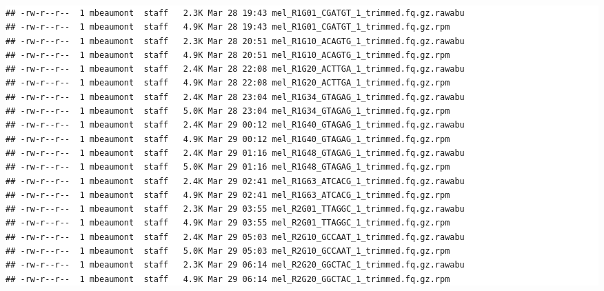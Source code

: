     ## -rw-r--r--  1 mbeaumont  staff   2.3K Mar 28 19:43 mel_R1G01_CGATGT_1_trimmed.fq.gz.rawabu
    ## -rw-r--r--  1 mbeaumont  staff   4.9K Mar 28 19:43 mel_R1G01_CGATGT_1_trimmed.fq.gz.rpm
    ## -rw-r--r--  1 mbeaumont  staff   2.3K Mar 28 20:51 mel_R1G10_ACAGTG_1_trimmed.fq.gz.rawabu
    ## -rw-r--r--  1 mbeaumont  staff   4.9K Mar 28 20:51 mel_R1G10_ACAGTG_1_trimmed.fq.gz.rpm
    ## -rw-r--r--  1 mbeaumont  staff   2.4K Mar 28 22:08 mel_R1G20_ACTTGA_1_trimmed.fq.gz.rawabu
    ## -rw-r--r--  1 mbeaumont  staff   4.9K Mar 28 22:08 mel_R1G20_ACTTGA_1_trimmed.fq.gz.rpm
    ## -rw-r--r--  1 mbeaumont  staff   2.4K Mar 28 23:04 mel_R1G34_GTAGAG_1_trimmed.fq.gz.rawabu
    ## -rw-r--r--  1 mbeaumont  staff   5.0K Mar 28 23:04 mel_R1G34_GTAGAG_1_trimmed.fq.gz.rpm
    ## -rw-r--r--  1 mbeaumont  staff   2.4K Mar 29 00:12 mel_R1G40_GTAGAG_1_trimmed.fq.gz.rawabu
    ## -rw-r--r--  1 mbeaumont  staff   4.9K Mar 29 00:12 mel_R1G40_GTAGAG_1_trimmed.fq.gz.rpm
    ## -rw-r--r--  1 mbeaumont  staff   2.4K Mar 29 01:16 mel_R1G48_GTAGAG_1_trimmed.fq.gz.rawabu
    ## -rw-r--r--  1 mbeaumont  staff   5.0K Mar 29 01:16 mel_R1G48_GTAGAG_1_trimmed.fq.gz.rpm
    ## -rw-r--r--  1 mbeaumont  staff   2.4K Mar 29 02:41 mel_R1G63_ATCACG_1_trimmed.fq.gz.rawabu
    ## -rw-r--r--  1 mbeaumont  staff   4.9K Mar 29 02:41 mel_R1G63_ATCACG_1_trimmed.fq.gz.rpm
    ## -rw-r--r--  1 mbeaumont  staff   2.3K Mar 29 03:55 mel_R2G01_TTAGGC_1_trimmed.fq.gz.rawabu
    ## -rw-r--r--  1 mbeaumont  staff   4.9K Mar 29 03:55 mel_R2G01_TTAGGC_1_trimmed.fq.gz.rpm
    ## -rw-r--r--  1 mbeaumont  staff   2.4K Mar 29 05:03 mel_R2G10_GCCAAT_1_trimmed.fq.gz.rawabu
    ## -rw-r--r--  1 mbeaumont  staff   5.0K Mar 29 05:03 mel_R2G10_GCCAAT_1_trimmed.fq.gz.rpm
    ## -rw-r--r--  1 mbeaumont  staff   2.3K Mar 29 06:14 mel_R2G20_GGCTAC_1_trimmed.fq.gz.rawabu
    ## -rw-r--r--  1 mbeaumont  staff   4.9K Mar 29 06:14 mel_R2G20_GGCTAC_1_trimmed.fq.gz.rpm